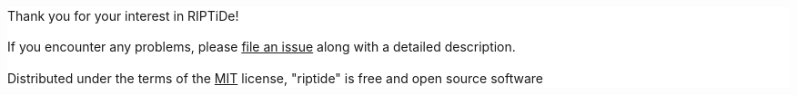 Thank you for your interest in RIPTiDe!

If you encounter any problems, please [file an issue](https://github.com/mjenior/riptide/issues) along with a detailed description.

Distributed under the terms of the [MIT](http://opensource.org/licenses/MIT) license, "riptide" is free and open source software
